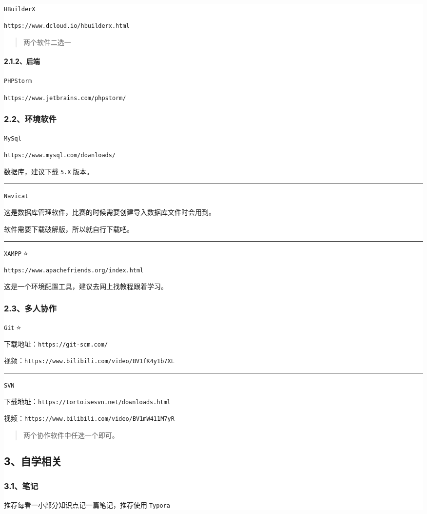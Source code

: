 `HBuilderX` 

`https://www.dcloud.io/hbuilderx.html` 

> 两个软件二选一

#### 2.1.2、后端

`PHPStorm` 

`https://www.jetbrains.com/phpstorm/` 

### 2.2、环境软件

`MySql` 

`https://www.mysql.com/downloads/` 

数据库，建议下载 `5.X` 版本。

----

`Navicat` 

这是数据库管理软件，比赛的时候需要创建导入数据库文件时会用到。

软件需要下载破解版，所以就自行下载吧。

----

`XAMPP` :star: 

`https://www.apachefriends.org/index.html` 

这是一个环境配置工具，建议去网上找教程跟着学习。

### 2.3、多人协作

`Git` :star: 

下载地址：`https://git-scm.com/` 

视频：`https://www.bilibili.com/video/BV1fK4y1b7XL` 

----

`SVN` 

下载地址：`https://tortoisesvn.net/downloads.html` 

视频：`https://www.bilibili.com/video/BV1mW411M7yR` 

> 两个协作软件中任选一个即可。

## 3、自学相关

### 3.1、笔记

推荐每看一小部分知识点记一篇笔记，推荐使用 `Typora` 
